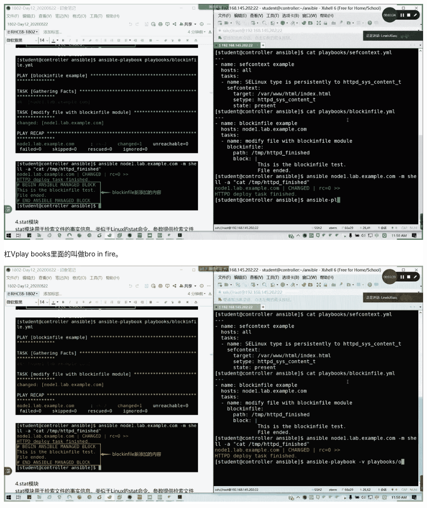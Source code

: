![](img/82e0710f04b5a9536365d4ebb66ff83f_36.png)

杠Vplay books里面的叫做bro in fire。

![](img/82e0710f04b5a9536365d4ebb66ff83f_38.png)
